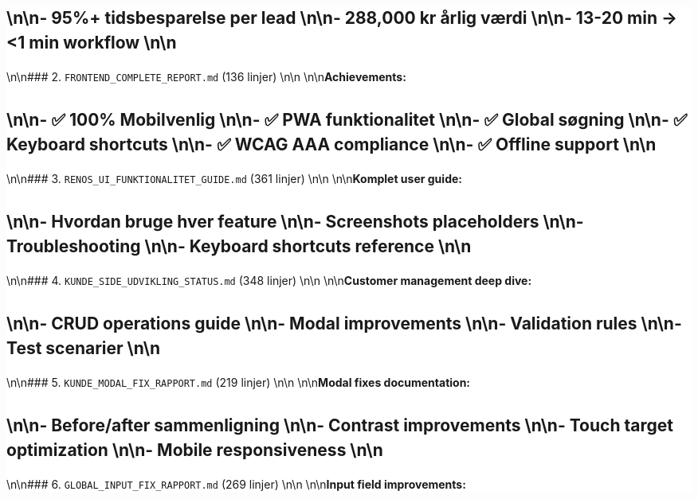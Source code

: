 \n\n- 95%+ tidsbesparelse per lead
\n\n- 288,000 kr årlig værdi
\n\n- 13-20 min → <1 min workflow
\n\n
---

\n\n### 2. `FRONTEND_COMPLETE_REPORT.md` (136 linjer)
\n\n
\n\n**Achievements:**

\n\n- ✅ 100% Mobilvenlig
\n\n- ✅ PWA funktionalitet
\n\n- ✅ Global søgning
\n\n- ✅ Keyboard shortcuts
\n\n- ✅ WCAG AAA compliance
\n\n- ✅ Offline support
\n\n
---

\n\n### 3. `RENOS_UI_FUNKTIONALITET_GUIDE.md` (361 linjer)
\n\n
\n\n**Komplet user guide:**

\n\n- Hvordan bruge hver feature
\n\n- Screenshots placeholders
\n\n- Troubleshooting
\n\n- Keyboard shortcuts reference
\n\n
---

\n\n### 4. `KUNDE_SIDE_UDVIKLING_STATUS.md` (348 linjer)
\n\n
\n\n**Customer management deep dive:**

\n\n- CRUD operations guide
\n\n- Modal improvements
\n\n- Validation rules
\n\n- Test scenarier
\n\n
---

\n\n### 5. `KUNDE_MODAL_FIX_RAPPORT.md` (219 linjer)
\n\n
\n\n**Modal fixes documentation:**

\n\n- Before/after sammenligning
\n\n- Contrast improvements
\n\n- Touch target optimization
\n\n- Mobile responsiveness
\n\n
---

\n\n### 6. `GLOBAL_INPUT_FIX_RAPPORT.md` (269 linjer)
\n\n
\n\n**Input field improvements:**
